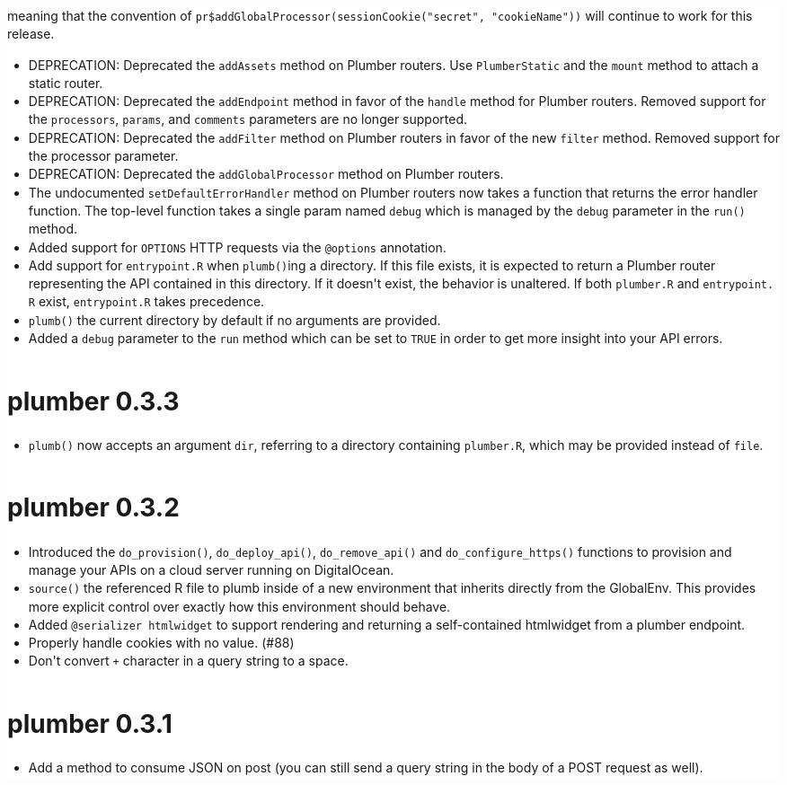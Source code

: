   meaning that the convention of
  `pr$addGlobalProcessor(sessionCookie("secret", "cookieName"))` will continue
  to work for this release.
* DEPRECATION: Deprecated the `addAssets` method on Plumber routers. Use
  `PlumberStatic` and the `mount` method to attach a static router.
* DEPRECATION: Deprecated the `addEndpoint` method in favor of the `handle`
  method for Plumber routers. Removed support for the `processors`, `params`,
  and `comments` parameters are no longer supported.
* DEPRECATION: Deprecated the `addFilter` method on Plumber routers in favor
  of the new `filter` method. Removed support for the processor parameter.
* DEPRECATION: Deprecated the `addGlobalProcessor` method on Plumber routers.
* The undocumented `setDefaultErrorHandler` method on Plumber routers now takes
  a function that returns the error handler function. The top-level function
  takes a single param named `debug` which is managed by the `debug` parameter
  in the `run()` method.
* Added support for `OPTIONS` HTTP requests via the `@options` annotation.
* Add support for `entrypoint.R` when `plumb()`ing a directory. If this file
  exists, it is expected to return a Plumber router representing the API
  contained in this directory. If it doesn't exist, the behavior is unaltered.
  If both `plumber.R` and `entrypoint.R` exist, `entrypoint.R` takes precedence.
* `plumb()` the current directory by default if no arguments are provided.
* Added a `debug` parameter to the `run` method which can be set to `TRUE` in
  order to get more insight into your API errors.


# plumber 0.3.3

* `plumb()` now accepts an argument `dir`, referring to a directory containing
  `plumber.R`, which may be provided instead of `file`.


# plumber 0.3.2

* Introduced the `do_provision()`, `do_deploy_api()`, `do_remove_api()` and
  `do_configure_https()` functions to provision and manage your APIs on a
   cloud server running on DigitalOcean.
* `source()` the referenced R file to plumb inside of a new environment that
  inherits directly from the GlobalEnv. This provides more explicit control over
  exactly how this environment should behave.
* Added `@serializer htmlwidget` to support rendering and returning a
  self-contained htmlwidget from a plumber endpoint.
* Properly handle cookies with no value. (#88)
* Don't convert `+` character in a query string to a space.


# plumber 0.3.1

* Add a method to consume JSON on post (you can still send a query string in
  the body of a POST request as well).


